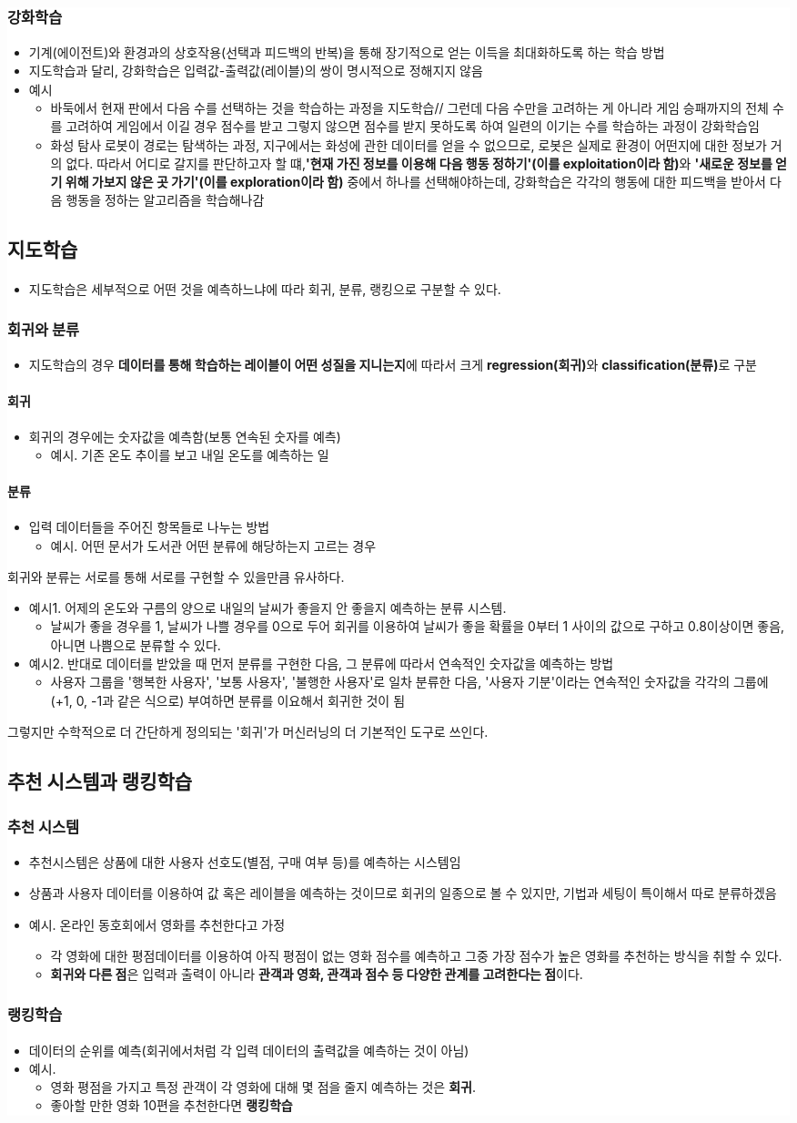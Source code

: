 ### 강화학습
- 기계(에이전트)와 환경과의 상호작용(선택과 피드백의 반복)을 통해 장기적으로 얻는 이득을 최대화하도록 하는 학습 방법
- 지도학습과 달리, 강화학습은 입력값-출력값(레이블)의 쌍이 명시적으로 정해지지 않음
- 예시
    - 바둑에서 현재 판에서 다음 수를 선택하는 것을 학습하는 과정을 지도학습// 그런데 다음 수만을 고려하는 게 아니라 게임 승패까지의 전체 수를 고려하여 게임에서 이길 경우 점수를 받고 그렇지 않으면 점수를 받지 못하도록 하여 일련의 이기는 수를 학습하는 과정이 강화학습임
    - 화성 탐사 로봇이 경로는 탐색하는 과정, 지구에서는 화성에 관한 데이터를 얻을 수 없으므로, 로봇은 실제로 환경이 어떤지에 대한 정보가 거의 없다. 따라서 어디로 갈지를 판단하고자 할 떄,<b>'현재 가진 정보를 이용해 다음 행동 정하기'(이를 exploitation이라 함)</b>와 <b>'새로운 정보를 얻기 위해 가보지 않은 곳 가기'(이를 exploration이라 함)</b> 중에서 하나를 선택해야하는데, 강화학습은 각각의 행동에 대한 피드백을 받아서 다음 행동을 정하는 알고리즘을 학습해나감
 
## 지도학습
- 지도학습은 세부적으로 어떤 것을 예측하느냐에 따라 회귀, 분류, 랭킹으로 구분할 수 있다.

### 회귀와 분류
- 지도학습의 경우 <b>데이터를 통해 학습하는 레이블이 어떤 성질을 지니는지</b>에 따라서 크게 <b>regression(회귀)</b>와 <b>classification(분류)</b>로 구분

#### 회귀
- 회귀의 경우에는 숫자값을 예측함(보통 연속된 숫자를 예측)
    - 예시. 기존 온도 추이를 보고 내일 온도를 예측하는 일

#### 분류
- 입력 데이터들을 주어진 항목들로 나누는 방법
    - 예시. 어떤 문서가 도서관 어떤 분류에 해당하는지 고르는 경우

회귀와 분류는 서로를 통해 서로를 구현할 수 있을만큼 유사하다.
- 예시1. 어제의 온도와 구름의 양으로 내일의 날씨가 좋을지 안 좋을지 예측하는 분류 시스템.
    - 날씨가 좋을 경우를 1, 날씨가 나쁠 경우를 0으로 두어 회귀를 이용하여 날씨가 좋을 확률을 0부터 1 사이의 값으로 구하고 0.8이상이면 좋음, 아니면 나쁨으로 분류할 수 있다.
- 예시2. 반대로 데이터를 받았을 때 먼저 분류를 구현한 다음, 그 분류에 따라서 연속적인 숫자값을 예측하는 방법
    - 사용자 그룹을 '행복한 사용자', '보통 사용자', '불행한 사용자'로 일차 분류한 다음, '사용자 기분'이라는 연속적인 숫자값을 각각의 그룹에 (+1, 0, -1과 같은 식으로) 부여하면 분류를 이요해서 회귀한 것이 됨 

그렇지만 수학적으로 더 간단하게 정의되는 '회귀'가 머신러닝의 더 기본적인 도구로 쓰인다.


## 추천 시스템과 랭킹학습
### 추천 시스템
- 추천시스템은 상품에 대한 사용자 선호도(별점, 구매 여부 등)를 예측하는 시스템임
- 상품과 사용자 데이터를 이용하여 값 혹은 레이블을 예측하는 것이므로 회귀의 일종으로 볼 수 있지만, 기법과 세팅이 특이해서 따로 분류하겠음

- 예시. 온라인 동호회에서 영화를 추천한다고 가정
    - 각 영화에 대한 평점데이터를 이용하여 아직 평점이 없는 영화 점수를 예측하고 그중 가장 점수가 높은 영화를 추천하는 방식을 취할 수 있다.
    - <b>회귀와 다른 점</b>은 입력과 출력이 아니라 <b>관객과 영화, 관객과 점수 등 다양한 관계를 고려한다는 점</b>이다.

### 랭킹학습
- 데이터의 순위를 예측(회귀에서처럼 각 입력 데이터의 출력값을 예측하는 것이 아님)
- 예시.
    - 영화 평점을 가지고 특정 관객이 각 영화에 대해 몇 점을 줄지 예측하는 것은 <b>회귀</b>.
    - 좋아할 만한 영화 10편을 추천한다면 <b>랭킹학습</b>
